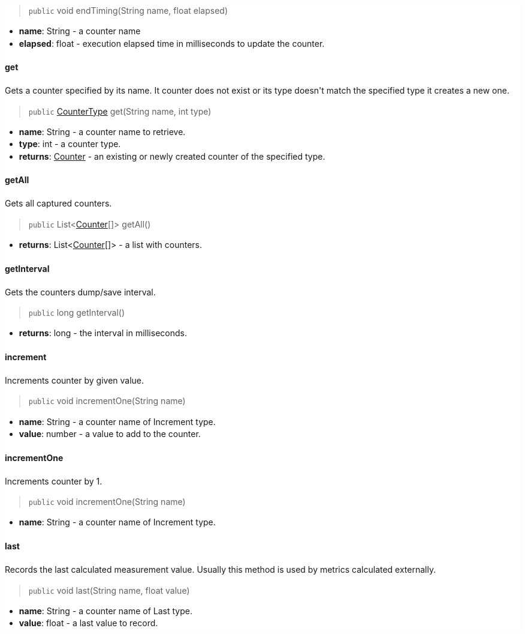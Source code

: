 > `public` void endTiming(String name, float elapsed)

- **name**: String - a counter name
- **elapsed**: float - execution elapsed time in milliseconds to update the counter.


#### get
Gets a counter specified by its name.
It counter does not exist or its type doesn't match the specified type
it creates a new one.

> `public` [CounterType](../counter_type) get(String name, int type)

- **name**: String - a counter name to retrieve.
- **type**: int - a counter type.
- **returns**: [Counter](../counter) - an existing or newly created counter of the specified type.


#### getAll
Gets all captured counters.

> `public` List<[Counter](../counter)[]> getAll()

- **returns**: List<[Counter](../counter)[]> - a list with counters.


#### getInterval
Gets the counters dump/save interval.

> `public` long getInterval()

- **returns**: long - the interval in milliseconds.


#### increment
Increments counter by given value.

> `public` void incrementOne(String name)

- **name**: String - a counter name of Increment type.
- **value**: number - a value to add to the counter.


#### incrementOne
Increments counter by 1.

> `public` void incrementOne(String name)

- **name**: String - a counter name of Increment type.


#### last
Records the last calculated measurement value.
Usually this method is used by metrics calculated externally.

> `public` void last(String name, float value)

- **name**: String - a counter name of Last type.
- **value**: float - a last value to record.
